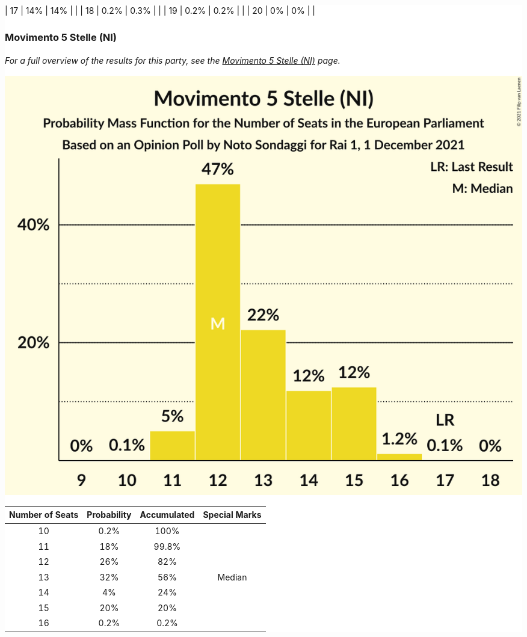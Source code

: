 | 17 | 14% | 14% |  |
| 18 | 0.2% | 0.3% |  |
| 19 | 0.2% | 0.2% |  |
| 20 | 0% | 0% |  |

### Movimento 5 Stelle (NI)

*For a full overview of the results for this party, see the [Movimento 5 Stelle (NI)](party-movimento5stelleni.html) page.*

![Graph with seats probability mass function not yet produced](2021-12-01-NotoSondaggi-seats-pmf-movimento5stelleni.png "Seats Probability Mass Function")

| Number of Seats | Probability | Accumulated | Special Marks |
|:---------------:|:-----------:|:-----------:|:-------------:|
| 10 | 0.2% | 100% |  |
| 11 | 18% | 99.8% |  |
| 12 | 26% | 82% |  |
| 13 | 32% | 56% | Median |
| 14 | 4% | 24% |  |
| 15 | 20% | 20% |  |
| 16 | 0.2% | 0.2% |  |